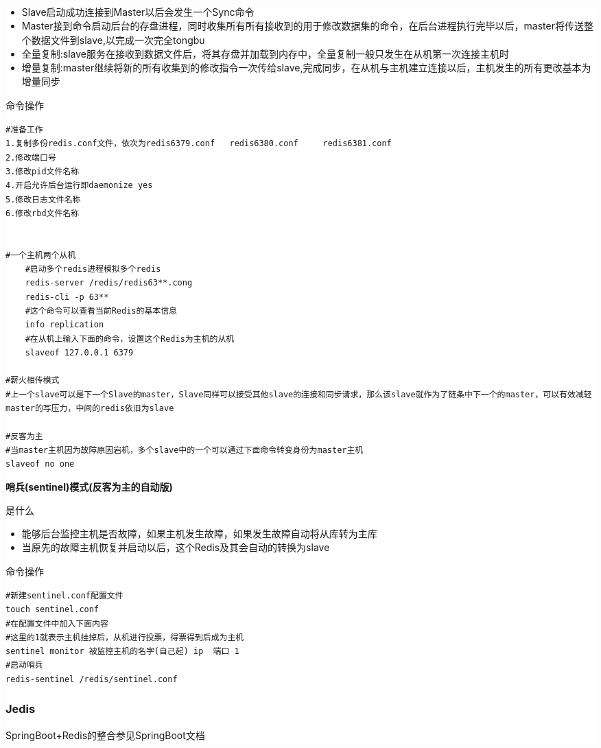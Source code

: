 - Slave启动成功连接到Master以后会发生一个Sync命令
- Master接到命令启动后台的存盘进程，同时收集所有所有接收到的用于修改数据集的命令，在后台进程执行完毕以后，master将传送整个数据文件到slave,以完成一次完全tongbu
- 全量复制:slave服务在接收到数据文件后，将其存盘并加载到内存中，全量复制一般只发生在从机第一次连接主机时
- 增量复制:master继续将新的所有收集到的修改指令一次传给slave,完成同步，在从机与主机建立连接以后，主机发生的所有更改基本为增量同步



命令操作

```shell
#准备工作
1.复制多份redis.conf文件，依次为redis6379.conf   redis6380.conf     redis6381.conf
2.修改端口号
3.修改pid文件名称
4.开启允许后台运行即daemonize yes
5.修改日志文件名称
6.修改rbd文件名称


#一个主机两个从机
    #启动多个redis进程模拟多个redis
    redis-server /redis/redis63**.cong
    redis-cli -p 63**
    #这个命令可以查看当前Redis的基本信息
    info replication   
    #在从机上输入下面的命令，设置这个Redis为主机的从机
    slaveof 127.0.0.1 6379

#薪火相传模式
#上一个slave可以是下一个Slave的master，Slave同样可以接受其他slave的连接和同步请求，那么该slave就作为了链条中下一个的master，可以有效减轻master的写压力，中间的redis依旧为slave

#反客为主
#当master主机因为故障原因宕机，多个slave中的一个可以通过下面命令转变身份为master主机
slaveof no one
```



**哨兵(sentinel)模式(反客为主的自动版)**

是什么

- 能够后台监控主机是否故障，如果主机发生故障，如果发生故障自动将从库转为主库
- 当原先的故障主机恢复并启动以后，这个Redis及其会自动的转换为slave

命令操作

```shell
#新建sentinel.conf配置文件
touch sentinel.conf
#在配置文件中加入下面内容
#这里的1就表示主机挂掉后，从机进行投票，得票得到后成为主机
sentinel monitor 被监控主机的名字(自己起) ip  端口 1
#启动哨兵
redis-sentinel /redis/sentinel.conf
```



### Jedis

SpringBoot+Redis的整合参见SpringBoot文档



